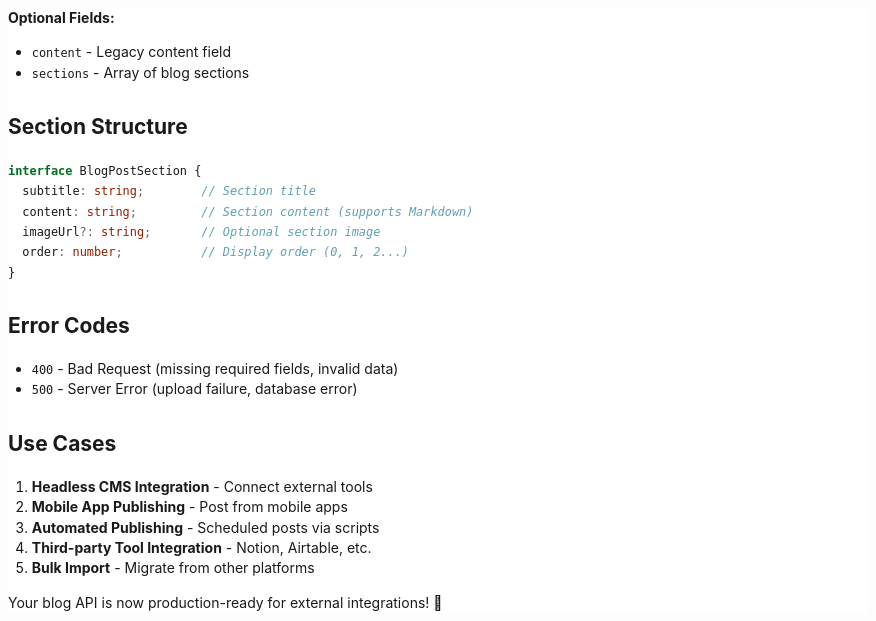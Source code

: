**Optional Fields:**
- `content` - Legacy content field
- `sections` - Array of blog sections

## Section Structure

```typescript
interface BlogPostSection {
  subtitle: string;        // Section title
  content: string;         // Section content (supports Markdown)
  imageUrl?: string;       // Optional section image
  order: number;           // Display order (0, 1, 2...)
}
```

## Error Codes

- `400` - Bad Request (missing required fields, invalid data)
- `500` - Server Error (upload failure, database error)

## Use Cases

1. **Headless CMS Integration** - Connect external tools
2. **Mobile App Publishing** - Post from mobile apps
3. **Automated Publishing** - Scheduled posts via scripts
4. **Third-party Tool Integration** - Notion, Airtable, etc.
5. **Bulk Import** - Migrate from other platforms

Your blog API is now production-ready for external integrations! 🚀

